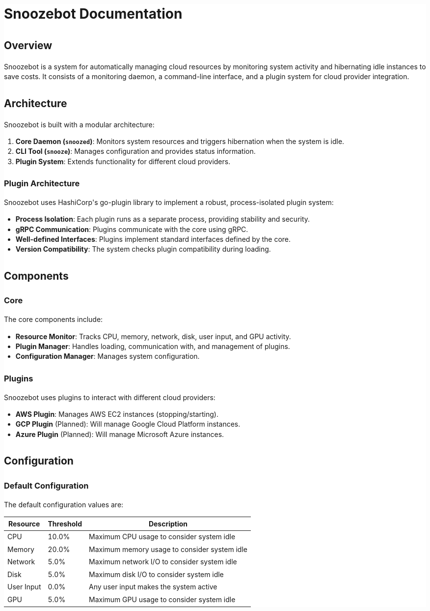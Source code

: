# Snoozebot Documentation

## Overview

Snoozebot is a system for automatically managing cloud resources by monitoring system activity and hibernating idle instances to save costs. It consists of a monitoring daemon, a command-line interface, and a plugin system for cloud provider integration.

## Architecture

Snoozebot is built with a modular architecture:

1. **Core Daemon (`snoozed`)**: Monitors system resources and triggers hibernation when the system is idle.
2. **CLI Tool (`snooze`)**: Manages configuration and provides status information.
3. **Plugin System**: Extends functionality for different cloud providers.

### Plugin Architecture

Snoozebot uses HashiCorp's go-plugin library to implement a robust, process-isolated plugin system:

- **Process Isolation**: Each plugin runs as a separate process, providing stability and security.
- **gRPC Communication**: Plugins communicate with the core using gRPC.
- **Well-defined Interfaces**: Plugins implement standard interfaces defined by the core.
- **Version Compatibility**: The system checks plugin compatibility during loading.

## Components

### Core

The core components include:

- **Resource Monitor**: Tracks CPU, memory, network, disk, user input, and GPU activity.
- **Plugin Manager**: Handles loading, communication with, and management of plugins.
- **Configuration Manager**: Manages system configuration.

### Plugins

Snoozebot uses plugins to interact with different cloud providers:

- **AWS Plugin**: Manages AWS EC2 instances (stopping/starting).
- **GCP Plugin** (Planned): Will manage Google Cloud Platform instances.
- **Azure Plugin** (Planned): Will manage Microsoft Azure instances.

## Configuration

### Default Configuration

The default configuration values are:

| Resource | Threshold | Description |
| -------- | --------- | ----------- |
| CPU | 10.0% | Maximum CPU usage to consider system idle |
| Memory | 20.0% | Maximum memory usage to consider system idle |
| Network | 5.0% | Maximum network I/O to consider system idle |
| Disk | 5.0% | Maximum disk I/O to consider system idle |
| User Input | 0.0% | Any user input makes the system active |
| GPU | 5.0% | Maximum GPU usage to consider system idle |